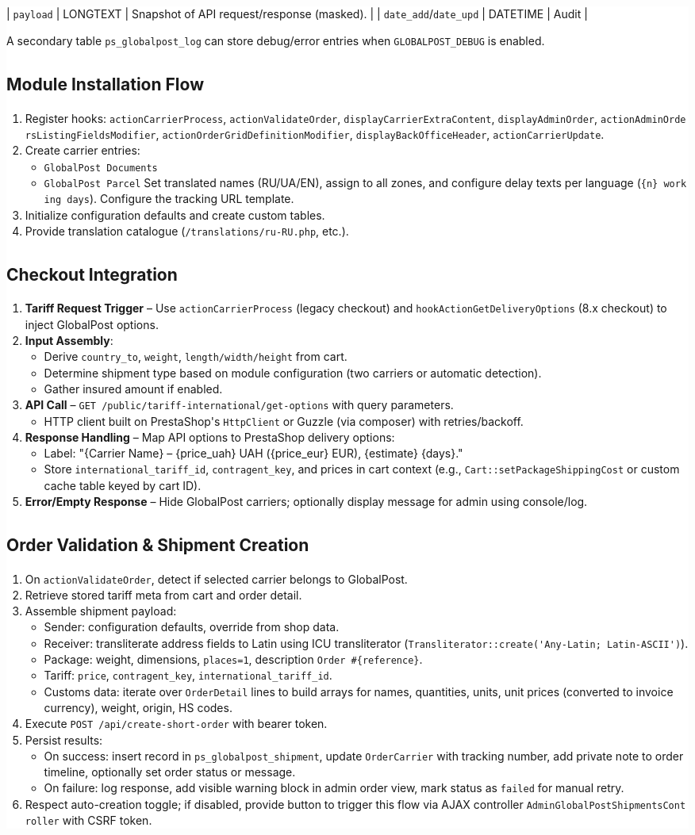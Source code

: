 | `payload` | LONGTEXT | Snapshot of API request/response (masked). |
| `date_add`/`date_upd` | DATETIME | Audit |

A secondary table `ps_globalpost_log` can store debug/error entries when `GLOBALPOST_DEBUG` is enabled.

## Module Installation Flow
1. Register hooks: `actionCarrierProcess`, `actionValidateOrder`, `displayCarrierExtraContent`, `displayAdminOrder`, `actionAdminOrdersListingFieldsModifier`, `actionOrderGridDefinitionModifier`, `displayBackOfficeHeader`, `actionCarrierUpdate`.
2. Create carrier entries:
   * `GlobalPost Documents`
   * `GlobalPost Parcel`
   Set translated names (RU/UA/EN), assign to all zones, and configure delay texts per language (`{n} working days`).
   Configure the tracking URL template.
3. Initialize configuration defaults and create custom tables.
4. Provide translation catalogue (`/translations/ru-RU.php`, etc.).

## Checkout Integration

1. **Tariff Request Trigger** – Use `actionCarrierProcess` (legacy checkout) and `hookActionGetDeliveryOptions` (8.x checkout) to inject GlobalPost options.
2. **Input Assembly**:
   * Derive `country_to`, `weight`, `length/width/height` from cart.
   * Determine shipment type based on module configuration (two carriers or automatic detection).
   * Gather insured amount if enabled.
3. **API Call** – `GET /public/tariff-international/get-options` with query parameters.
   * HTTP client built on PrestaShop's `HttpClient` or Guzzle (via composer) with retries/backoff.
4. **Response Handling** – Map API options to PrestaShop delivery options:
   * Label: "{Carrier Name} – {price_uah} UAH ({price_eur} EUR), {estimate} {days}."
   * Store `international_tariff_id`, `contragent_key`, and prices in cart context (e.g., `Cart::setPackageShippingCost` or custom cache table keyed by cart ID).
5. **Error/Empty Response** – Hide GlobalPost carriers; optionally display message for admin using console/log.

## Order Validation & Shipment Creation

1. On `actionValidateOrder`, detect if selected carrier belongs to GlobalPost.
2. Retrieve stored tariff meta from cart and order detail.
3. Assemble shipment payload:
   * Sender: configuration defaults, override from shop data.
   * Receiver: transliterate address fields to Latin using ICU transliterator (`Transliterator::create('Any-Latin; Latin-ASCII')`).
   * Package: weight, dimensions, `places=1`, description `Order #{reference}`.
   * Tariff: `price`, `contragent_key`, `international_tariff_id`.
   * Customs data: iterate over `OrderDetail` lines to build arrays for names, quantities, units, unit prices (converted to invoice currency), weight, origin, HS codes.
4. Execute `POST /api/create-short-order` with bearer token.
5. Persist results:
   * On success: insert record in `ps_globalpost_shipment`, update `OrderCarrier` with tracking number, add private note to order timeline, optionally set order status or message.
   * On failure: log response, add visible warning block in admin order view, mark status as `failed` for manual retry.
6. Respect auto-creation toggle; if disabled, provide button to trigger this flow via AJAX controller `AdminGlobalPostShipmentsController` with CSRF token.
